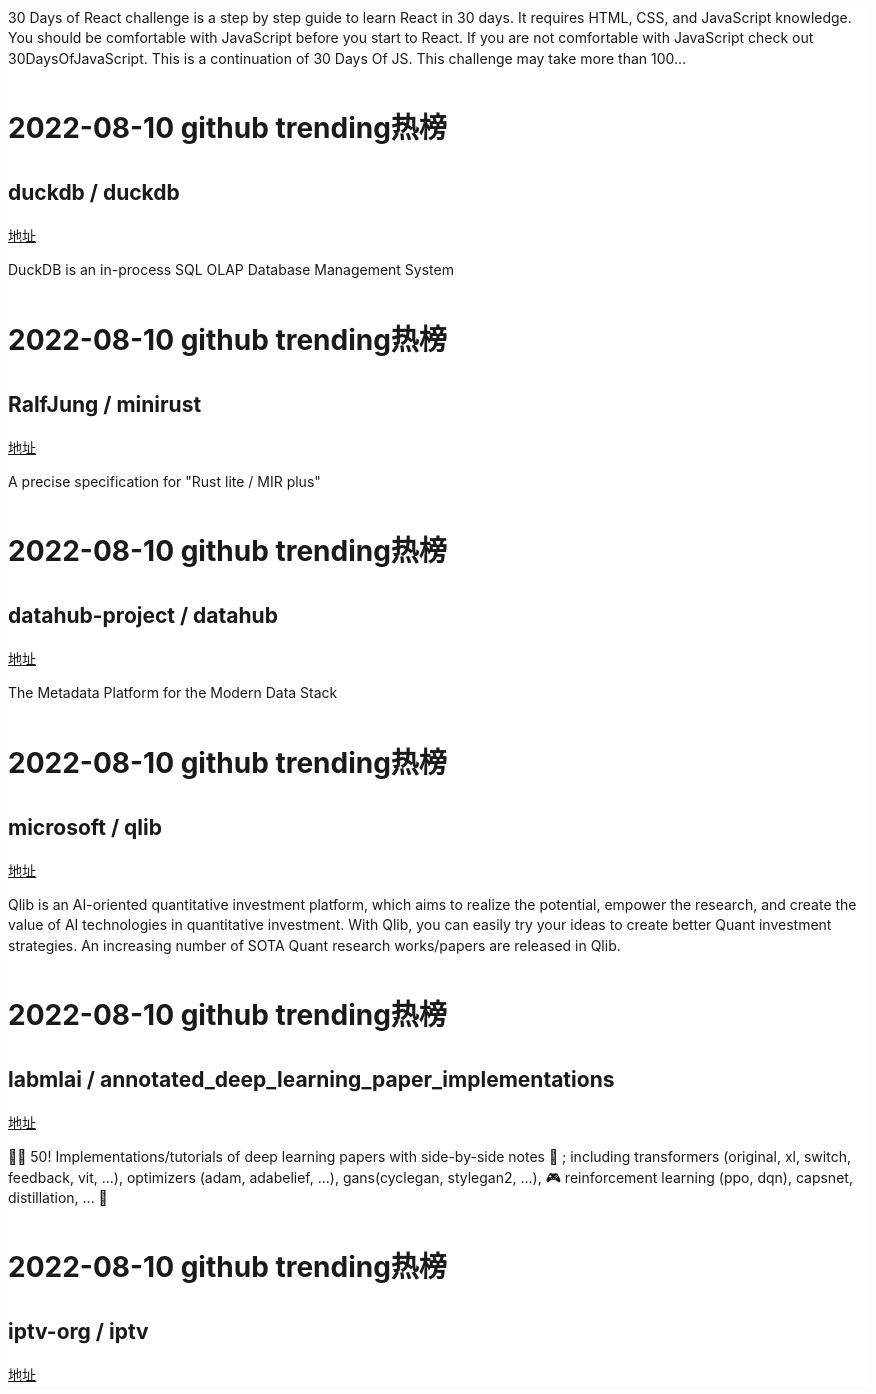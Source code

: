 30 Days of React challenge is a step by step guide to learn React in 30 days. It requires HTML, CSS, and JavaScript knowledge. You should be comfortable with JavaScript before you start to React. If you are not comfortable with JavaScript check out 30DaysOfJavaScript. This is a continuation of 30 Days Of JS. This challenge may take more than 100…
# 2022-08-10 github trending热榜
## duckdb / duckdb
[地址](/duckdb/duckdb)

DuckDB is an in-process SQL OLAP Database Management System
# 2022-08-10 github trending热榜
## RalfJung / minirust
[地址](/RalfJung/minirust)

A precise specification for "Rust lite / MIR plus"
# 2022-08-10 github trending热榜
## datahub-project / datahub
[地址](/datahub-project/datahub)

The Metadata Platform for the Modern Data Stack
# 2022-08-10 github trending热榜
## microsoft / qlib
[地址](/microsoft/qlib)

Qlib is an AI-oriented quantitative investment platform, which aims to realize the potential, empower the research, and create the value of AI technologies in quantitative investment. With Qlib, you can easily try your ideas to create better Quant investment strategies. An increasing number of SOTA Quant research works/papers are released in Qlib.
# 2022-08-10 github trending热榜
## labmlai / annotated_deep_learning_paper_implementations
[地址](/labmlai/annotated_deep_learning_paper_implementations)

🧑‍🏫
50! Implementations/tutorials of deep learning papers with side-by-side notes
📝
; including transformers (original, xl, switch, feedback, vit, ...), optimizers (adam, adabelief, ...), gans(cyclegan, stylegan2, ...),
🎮
reinforcement learning (ppo, dqn), capsnet, distillation, ...
🧠
# 2022-08-10 github trending热榜
## iptv-org / iptv
[地址](/iptv-org/iptv)

